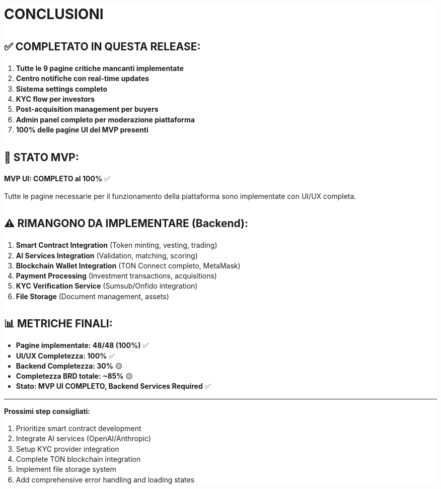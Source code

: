 
# CONCLUSIONI

## ✅ COMPLETATO IN QUESTA RELEASE:

1. **Tutte le 9 pagine critiche mancanti implementate**
2. **Centro notifiche con real-time updates**
3. **Sistema settings completo**
4. **KYC flow per investors**
5. **Post-acquisition management per buyers**
6. **Admin panel completo per moderazione piattaforma**
7. **100% delle pagine UI del MVP presenti**

## 🎯 STATO MVP:

**MVP UI: COMPLETO al 100%** ✅

Tutte le pagine necessarie per il funzionamento della piattaforma sono implementate con UI/UX completa.

## ⚠️ RIMANGONO DA IMPLEMENTARE (Backend):

1. **Smart Contract Integration** (Token minting, vesting, trading)
2. **AI Services Integration** (Validation, matching, scoring)
3. **Blockchain Wallet Integration** (TON Connect completo, MetaMask)
4. **Payment Processing** (Investment transactions, acquisitions)
5. **KYC Verification Service** (Sumsub/Onfido integration)
6. **File Storage** (Document management, assets)

## 📊 METRICHE FINALI:

- **Pagine implementate: 48/48 (100%)** ✅
- **UI/UX Completezza: 100%** ✅
- **Backend Completezza: 30%** 🟡
- **Completezza BRD totale: ~85%** 🟡
- **Stato: MVP UI COMPLETO, Backend Services Required** ✅

---

**Prossimi step consigliati:**
1. Prioritize smart contract development
2. Integrate AI services (OpenAI/Anthropic)
3. Setup KYC provider integration
4. Complete TON blockchain integration
5. Implement file storage system
6. Add comprehensive error handling and loading states
